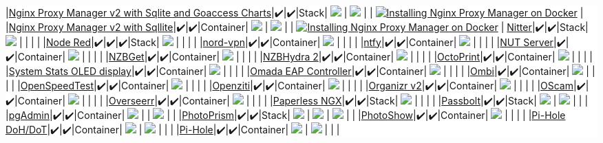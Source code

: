 |[Nginx Proxy Manager v2 with Sqlite and Goaccess Charts](https://nginxproxymanager.com/)|:heavy_check_mark:|:heavy_check_mark:|Stack| [![](../build/images/blue_doc_icon.png)](https://nginxproxymanager.com/setup/#running-the-app) | [![](../build/images/red_doc_icon.png)](../docs/nginx_proxy_manager.md) |  | [![Installing Nginx Proxy Manager on Docker](../build/images/yt-badge-novaspirit.png "Installing Nginx Proxy Manager on Docker")](https://www.youtube.com/watch?v=yl2Laxbqvo8&list=PL846hFPMqg3jwkxcScD1xw2bKXrJVvarc&index=10) |
|[Nginx Proxy Manager v2 with Sqllite](https://nginxproxymanager.com/)|:heavy_check_mark:|:heavy_check_mark:|Container| [![](../build/images/blue_doc_icon.png)](https://nginxproxymanager.com/setup/) | [![](../build/images/red_doc_icon.png)](../docs/nginx_proxy_manager.md) |  | [![Installing Nginx Proxy Manager on Docker](../build/images/yt-badge-novaspirit.png "Installing Nginx Proxy Manager on Docker")](https://www.youtube.com/watch?v=yl2Laxbqvo8&list=PL846hFPMqg3jwkxcScD1xw2bKXrJVvarc&index=10) |
[Nitter](https://nitter.net/)|:heavy_check_mark:|:heavy_check_mark:|Stack| [![](../build/images/blue_doc_icon.png)](https://github.com/zedeus/nitter) |  |  |  |
|[Node Red](https://nodered.org/)|:heavy_check_mark:|:heavy_check_mark:|:heavy_check_mark:|Stack| [![](../build/images/blue_doc_icon.png)](https://nodered.org/docs/getting-started/docker) |  |  |  |
|[nord-vpn](https://github.com/azinchen/nordvpn)|:heavy_check_mark:|:heavy_check_mark:|Container| [![](../build/images/blue_doc_icon.png)](https://hub.docker.com/r/azinchen/nordvpn) |  |  |  |
|[ntfy](https://ntfy.sh)|:heavy_check_mark:|:heavy_check_mark:|Container| [![](../build/images/blue_doc_icon.png)](https://ntfy.sh) |  |  |  |
|[NUT Server](https://networkupstools.org)|:heavy_check_mark:|:heavy_check_mark:|Container| [![](../build/images/blue_doc_icon.png)](https://hub.docker.com/r/instantlinux/nut-upsd) |  |  |  |
|[NZBGet](https://nzbget.net/)|:heavy_check_mark:|:heavy_check_mark:|Container| [![](../build/images/blue_doc_icon.png)](https://docs.linuxserver.io/images/docker-nzbget) |  |  |  |
|[NZBHydra 2](https://github.com/theotherp/nzbhydra2)|:heavy_check_mark:|:heavy_check_mark:|Container| [![](../build/images/blue_doc_icon.png)](https://docs.linuxserver.io/images/docker-nzbhydra2) |  |  |  |
|[OctoPrint](https://octoprint.org/)|:heavy_check_mark:|:heavy_check_mark:|Container| [![](../build/images/blue_doc_icon.png)](https://hub.docker.com/r/octoprint/octoprint) |  |  |  |
|[System Stats OLED display](https://www.the-diy-life.com/)|:heavy_check_mark:|:heavy_check_mark:|Container| [![](../build/images/blue_doc_icon.png)](https://github.com/mklements/OLED_Stats_Docker) |  |  |  |
|[Omada EAP Controller](https://www.tp-link.com/us/business-networking/omada-sdn-controller/)|:heavy_check_mark:|:heavy_check_mark:|Container| [![](../build/images/blue_doc_icon.png)](https://hub.docker.com/r/mbentley/omada-controller) |  |  |  |
|[Ombi](https://ombi.io/)|:heavy_check_mark:|:heavy_check_mark:|Container| [![](../build/images/blue_doc_icon.png)](https://docs.linuxserver.io/images/docker-ombi) |  |  |  |
|[OpenSpeedTest](https://hub.docker.com/r/openspeedtest/latest)|:heavy_check_mark:|:heavy_check_mark:|Container| [![](../build/images/blue_doc_icon.png)](https://github.com/openspeedtest/Speed-Test) |  |  |  |
|[Openziti](https://openziti.io/)|:heavy_check_mark:|:heavy_check_mark:|Container| [![](../build/images/blue_doc_icon.png)](https://github.com/openziti) |  |  |  |
|[Organizr v2](https://organizr.app/)|:heavy_check_mark:|:heavy_check_mark:|Container| [![](../build/images/blue_doc_icon.png)](https://hub.docker.com/r/organizr/organizr) |  |  |  |
|[OScam](https://trac.streamboard.tv/oscam/)|:heavy_check_mark:|:heavy_check_mark:|Container| [![](../build/images/blue_doc_icon.png)](https://docs.linuxserver.io/images/docker-oscam) |  |  |  |
|[Overseerr](https://overseerr.dev/)|:heavy_check_mark:|:heavy_check_mark:|Container| [![](../build/images/blue_doc_icon.png)](https://hub.docker.com/r/linuxserver/overseerr) |  |  |  |
|[Paperless NGX](https://github.com/paperless-ngx/paperless-ngx)|:heavy_check_mark:|:heavy_check_mark:|Stack| [![](../build/images/blue_doc_icon.png)](https://github.com/paperless-ngx/paperless-ngx) |  |  |  |
|[Passbolt](https://github.com/pi-hosted/pi-hosted/blob/master/docs/passbolt.md)|:heavy_check_mark:|:heavy_check_mark:|Stack| [![](../build/images/blue_doc_icon.png)](https://github.com/pi-hosted/pi-hosted/blob/master/docs/passbolt.md) | [![](../build/images/red_doc_icon.png)](../docs/passbolt.md) |  |  |
|[pgAdmin](https://www.pgadmin.org/)|:heavy_check_mark:|:heavy_check_mark:|Container| [![](../build/images/blue_doc_icon.png)](https://www.pgadmin.org/docs/pgadmin4/latest/container_deployment.html) |  | [![](../build/images/script_icon.png)](../tools/install_pgadmin.sh) |  |
|[PhotoPrism](https://photoprism.app/)|:heavy_check_mark:|:heavy_check_mark:|Stack| [![](../build/images/blue_doc_icon.png)](https://docs.photoprism.app/getting-started/docker-compose/) | [![](../build/images/red_doc_icon.png)](../docs/photoprism.md) | [![](../build/images/script_icon.png)](../tools/install_photoprism.sh) |  |
|[PhotoShow](https://github.com/thibaud-rohmer/PhotoShow)|:heavy_check_mark:|:heavy_check_mark:|Container| [![](../build/images/blue_doc_icon.png)](https://docs.linuxserver.io/images/docker-photoshow) |  |  |  |
|[Pi-Hole DoH/DoT](https://pi-hole.net/)|:heavy_check_mark:|:heavy_check_mark:|Container| [![](../build/images/blue_doc_icon.png)](https://hub.docker.com/r/oijkn/pihole-doh-dot) | [![](../build/images/red_doc_icon.png)](../docs/pi-hole.md) |  |  |
|[Pi-Hole](https://pi-hole.net/)|:heavy_check_mark:|:heavy_check_mark:|Container| [![](../build/images/blue_doc_icon.png)](https://github.com/pi-hole/docker-pi-hole/#running-pi-hole-docker) | [![](../build/images/red_doc_icon.png)](../docs/pi-hole.md) |  |  |